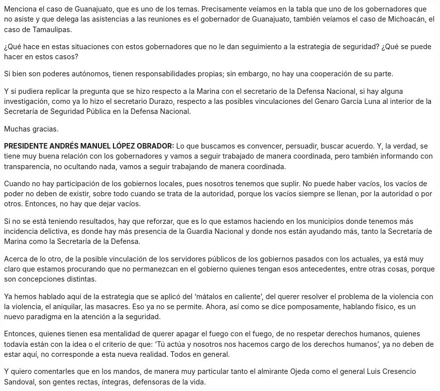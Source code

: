 Menciona el caso de Guanajuato, que es uno de los temas. Precisamente veíamos
en la tabla que uno de los gobernadores que no asiste y que delega las
asistencias a las reuniones es el gobernador de Guanajuato, también veíamos el
caso de Michoacán, el caso de Tamaulipas.

¿Qué hace en estas situaciones con estos gobernadores que no le dan
seguimiento a la estrategia de seguridad? ¿Qué se puede hacer en estos casos?

Si bien son poderes autónomos, tienen responsabilidades propias; sin embargo,
no hay una cooperación de su parte.

Y si pudiera replicar la pregunta que se hizo respecto a la Marina con el
secretario de la Defensa Nacional, si hay alguna investigación, como ya lo
hizo el secretario Durazo, respecto a las posibles vinculaciones del Genaro
García Luna al interior de la Secretaría de Seguridad Pública en la Defensa
Nacional.

Muchas gracias.

**PRESIDENTE ANDRÉS MANUEL LÓPEZ OBRADOR:** Lo que buscamos es convencer,
persuadir, buscar acuerdo. Y, la verdad, se tiene muy buena relación con los
gobernadores y vamos a seguir trabajado de manera coordinada, pero también
informando con transparencia, no ocultando nada, vamos a seguir trabajando de
manera coordinada.

Cuando no hay participación de los gobiernos locales, pues nosotros tenemos
que suplir. No puede haber vacíos, los vacíos de poder no deben de existir,
sobre todo cuando se trata de la autoridad, porque los vacíos siempre se
llenan, por la autoridad o por otros. Entonces, no hay que dejar vacíos.

Si no se está teniendo resultados, hay que reforzar, que es lo que estamos
haciendo en los municipios donde tenemos más incidencia delictiva, es donde
hay más presencia de la Guardia Nacional y donde nos están ayudando más, tanto
la Secretaría de Marina como la Secretaría de la Defensa.

Acerca de lo otro, de la posible vinculación de los servidores públicos de los
gobiernos pasados con los actuales, ya está muy claro que estamos procurando
que no permanezcan en el gobierno quienes tengan esos antecedentes, entre
otras cosas, porque son concepciones distintas.

Ya hemos hablado aquí de la estrategia que se aplicó del ‘mátalos en
caliente’, del querer resolver el problema de la violencia con la violencia,
el aniquilar, las masacres. Eso ya no se permite. Ahora, así como se dice
pomposamente, hablando físico, es un nuevo paradigma en la atención a la
seguridad.

Entonces, quienes tienen esa mentalidad de querer apagar el fuego con el
fuego, de no respetar derechos humanos, quienes todavía están con la idea o el
criterio de que: ‘Tú actúa y nosotros nos hacemos cargo de los derechos
humanos’, ya no deben de estar aquí, no corresponde a esta nueva realidad.
Todos en general.

Y quiero comentarles que en los mandos, de manera muy particular tanto el
almirante Ojeda como el general Luis Cresencio Sandoval, son gentes rectas,
íntegras, defensoras de la vida.
